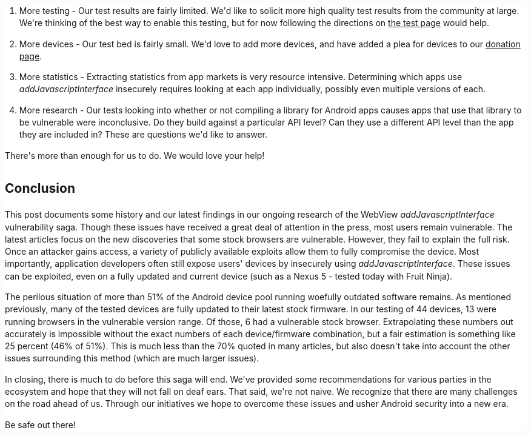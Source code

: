 1. More testing - Our test results are fairly limited. We'd like to solicit more high quality test results from the community at large. We're thinking of the best way to enable this testing, but for now following the directions on [the test page](/tests/addjsif/) would help.

2. More devices - Our test bed is fairly small. We'd love to add more devices, and have added a plea for devices to our [donation page](/donate/).

3. More statistics - Extracting statistics from app markets is very resource intensive. Determining which apps use *addJavascriptInterface* insecurely requires looking at each app individually, possibly even multiple versions of each.

4. More research - Our tests looking into whether or not compiling a library for Android apps causes apps that use that library to be vulnerable were inconclusive. Do they build against a particular API level? Can they use a different API level than the app they are included in? These are questions we'd like to answer.

There's more than enough for us to do. We would love your help!


## Conclusion

This post documents some history and our latest findings in our ongoing research of the WebView *addJavascriptInterface* vulnerability saga. Though these issues have received a great deal of attention in the press, most users remain vulnerable. The latest articles focus on the new discoveries that some stock browsers are vulnerable. However, they fail to explain the full risk. Once an attacker gains access, a variety of publicly available exploits allow them to fully compromise the device. Most importantly, application developers often still expose users' devices by insecurely using *addJavascriptInterface*. These issues can be exploited, even on a fully updated and current device (such as a Nexus 5 - tested today with Fruit Ninja).

The perilous situation of more than 51% of the Android device pool running woefully outdated software remains. As mentioned previously, many of the tested devices are fully updated to their latest stock firmware. In our testing of 44 devices, 13 were running browsers in the vulnerable version range. Of those, 6 had a vulnerable stock browser. Extrapolating these numbers out accurately is impossible without the exact numbers of each device/firmware combination, but a fair estimation is something like 25 percent (46% of 51%). This is much less than the 70% quoted in many articles, but also doesn't take into account the other issues surrounding this method (which are much larger issues).

In closing, there is much to do before this saga will end. We've provided some recommendations for various parties in the ecosystem and hope that they will not fall on deaf ears. That said, we're not naive. We recognize that there are many challenges on the road ahead of us. Through our initiatives we hope to overcome these issues and usher Android security into a new era.

Be safe out there!


